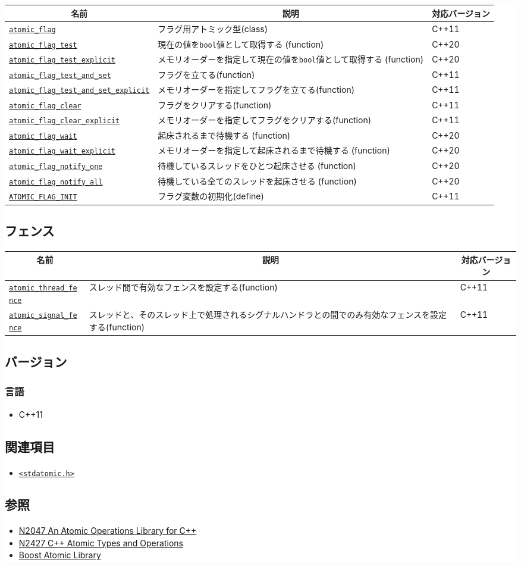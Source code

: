 | 名前 | 説明 | 対応バージョン |
|------------------------------------------|-----------------------------|-------|
| [`atomic_flag`](atomic/atomic_flag.md) | フラグ用アトミック型(class) | C++11 |
| [`atomic_flag_test`](atomic/atomic_flag_test.md) | 現在の値を`bool`値として取得する (function) | C++20 |
| [`atomic_flag_test_explicit`](atomic/atomic_flag_test_explicit.md) | メモリオーダーを指定して現在の値を`bool`値として取得する (function) | C++20 |
| [`atomic_flag_test_and_set`](atomic/atomic_flag_test_and_set.md) | フラグを立てる(function) | C++11 |
| [`atomic_flag_test_and_set_explicit`](atomic/atomic_flag_test_and_set_explicit.md) | メモリオーダーを指定してフラグを立てる(function) | C++11 |
| [`atomic_flag_clear`](atomic/atomic_flag_clear.md) | フラグをクリアする(function) | C++11 |
| [`atomic_flag_clear_explicit`](atomic/atomic_flag_clear_explicit.md) | メモリオーダーを指定してフラグをクリアする(function) | C++11 |
| [`atomic_flag_wait`](atomic/atomic_flag_wait.md)             | 起床されるまで待機する (function) | C++20 |
| [`atomic_flag_wait_explicit`](atomic/atomic_flag_wait_explicit.md) | メモリオーダーを指定して起床されるまで待機する (function) | C++20 |
| [`atomic_flag_notify_one`](atomic/atomic_flag_notify_one.md) | 待機しているスレッドをひとつ起床させる (function) | C++20 |
| [`atomic_flag_notify_all`](atomic/atomic_flag_notify_all.md) | 待機している全てのスレッドを起床させる (function) | C++20 |
| [`ATOMIC_FLAG_INIT`](atomic/atomic_flag_init.md) | フラグ変数の初期化(define) | C++11 |


## フェンス

| 名前 | 説明 | 対応バージョン |
|----------------------------------------------------------|------------------------------------------------|-------|
| [`atomic_thread_fence`](atomic/atomic_thread_fence.md) | スレッド間で有効なフェンスを設定する(function) | C++11 |
| [`atomic_signal_fence`](atomic/atomic_signal_fence.md) | スレッドと、そのスレッド上で処理されるシグナルハンドラとの間でのみ有効なフェンスを設定する(function) | C++11 |


## バージョン
### 言語
- C++11


## 関連項目
- [`<stdatomic.h>`](stdatomic.h.md)


## 参照
- [N2047 An Atomic Operations Library for C++](http://www.open-std.org/JTC1/SC22/WG21/docs/papers/2006/n2047.html)
- [N2427 C++ Atomic Types and Operations](http://www.open-std.org/jtc1/sc22/wg21/docs/papers/2007/n2427.html)
- [Boost Atomic Library](http://www.boost.org/doc/libs/release/libs/atomic/)
